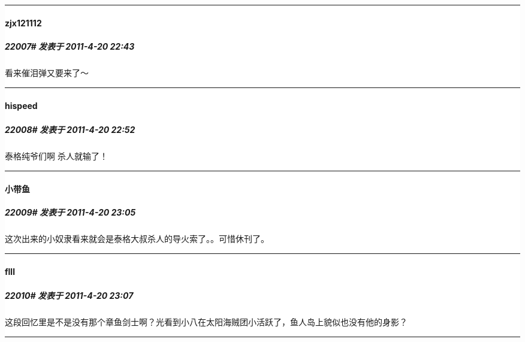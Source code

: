 





-----

####  zjx121112  
##### 22007#       发表于 2011-4-20 22:43




看来催泪弹又要来了～







-----

####  hispeed  
##### 22008#       发表于 2011-4-20 22:52




泰格纯爷们啊 杀人就输了！







-----

####  小带鱼  
##### 22009#       发表于 2011-4-20 23:05




这次出来的小奴隶看来就会是泰格大叔杀人的导火索了。。可惜休刊了。







-----

####  flll  
##### 22010#       发表于 2011-4-20 23:07




这段回忆里是不是没有那个章鱼剑士啊？光看到小八在太阳海贼团小活跃了，鱼人岛上貌似也没有他的身影？







-----
